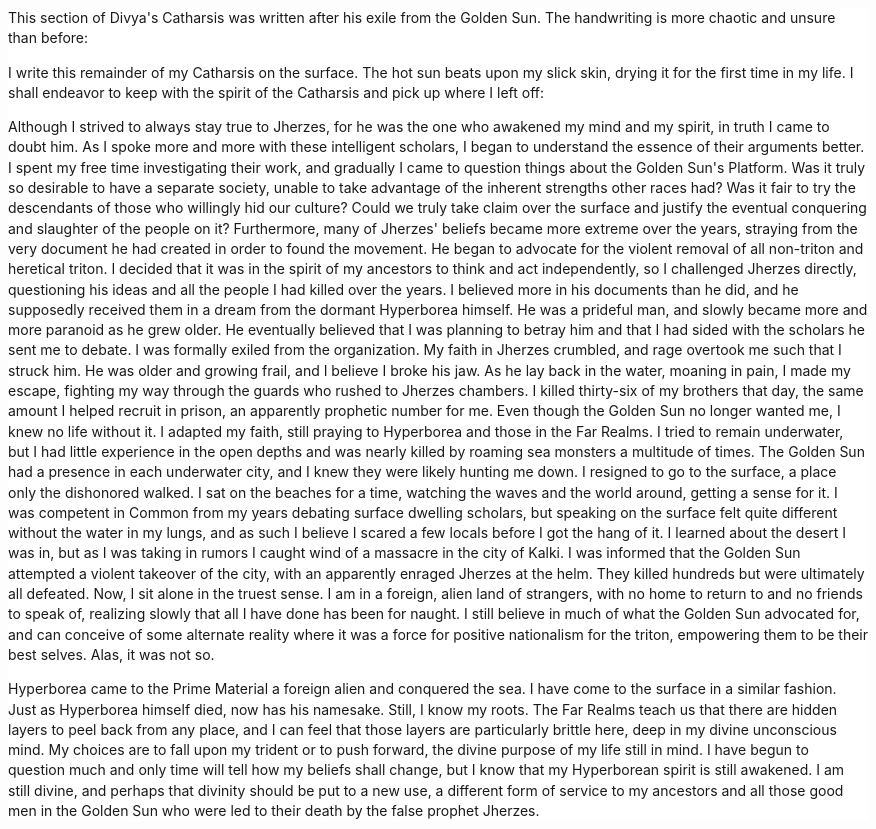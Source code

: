 


This section of Divya's Catharsis was written after his exile from the Golden Sun. The handwriting is more chaotic and unsure than before:

I write this remainder of my Catharsis on the surface. The hot sun beats upon my slick skin, drying it for the first time in my life. I shall endeavor to keep with the spirit of the Catharsis and pick up where I left off:

Although I strived to always stay true to Jherzes, for he was the one who awakened my mind and my spirit, in truth I came to doubt him. As I spoke more and more with these intelligent scholars, I began to understand the essence of their arguments better. I spent my free time investigating their work, and gradually I came to question things about the Golden Sun's Platform. Was it truly so desirable to have a separate society, unable to take advantage of the inherent strengths other races had? Was it fair to try the descendants of those who willingly hid our culture? Could we truly take claim over the surface and justify the eventual conquering and slaughter of the people on it? Furthermore, many of Jherzes' beliefs became more extreme over the years, straying from the very document he had created in order to found the movement. He began to advocate for the violent removal of all non-triton and heretical triton. 
I decided that it was in the spirit of my ancestors to think and act independently, so I challenged Jherzes directly, questioning his ideas and all the people I had killed over the years. I believed more in his documents than he did, and he supposedly received them in a dream from the dormant Hyperborea himself. He was a prideful man, and slowly became more and more paranoid as he grew older. He eventually believed that I was planning to betray him and that I had sided with the scholars he sent me to debate. I was formally exiled from the organization. My faith in Jherzes crumbled, and rage overtook me such that I struck him. He was older and growing frail, and I believe I broke his jaw. As he lay back in the water, moaning in pain, I made my escape, fighting my way through the guards who rushed to Jherzes chambers. I killed thirty-six of my brothers that day, the same amount I helped recruit in prison, an apparently prophetic number for me. 
Even though the Golden Sun no longer wanted me, I knew no life without it. I adapted my faith, still praying to Hyperborea and those in the Far Realms. I tried to remain underwater, but I had little experience in the open depths and was nearly killed by roaming sea monsters a multitude of times. The Golden Sun had a presence in each underwater city, and I knew they were likely hunting me down. I resigned to go to the surface, a place only the dishonored walked. 
I sat on the beaches for a time, watching the waves and the world around, getting a sense for it. I was competent in Common from my years debating surface dwelling scholars, but speaking on the surface felt quite different without the water in my lungs, and as such I believe I scared a few locals before I got the hang of it. I learned about the desert I was in, but as I was taking in rumors I caught wind of a massacre in the city of Kalki. I was informed that the Golden Sun attempted a violent takeover of the city, with an apparently enraged Jherzes at the helm. They killed hundreds but were ultimately all defeated. 
Now, I sit alone in the truest sense. I am in a foreign, alien land of strangers, with no home to return to and no friends to speak of, realizing slowly that all I have done has been for naught. I still believe in much of what the Golden Sun advocated for, and can conceive of some alternate reality where it was a force for positive nationalism for the triton, empowering them to be their best selves. Alas, it was not so. 

Hyperborea came to the Prime Material a foreign alien and conquered the sea. I have come to the surface in a similar fashion. Just as Hyperborea himself died, now has his namesake. Still, I know my roots. The Far Realms teach us that there are hidden layers to peel back from any place, and I can feel that those layers are particularly brittle here, deep in my divine unconscious mind. My choices are to fall upon my trident or to push forward, the divine purpose of my life still in mind. I have begun to question much and only time will tell how my beliefs shall change, but I know that my Hyperborean spirit is still awakened. I am still divine, and perhaps that divinity should be put to a new use, a different form of service to my ancestors and all those good men in the Golden Sun who were led to their death by the false prophet Jherzes. 
